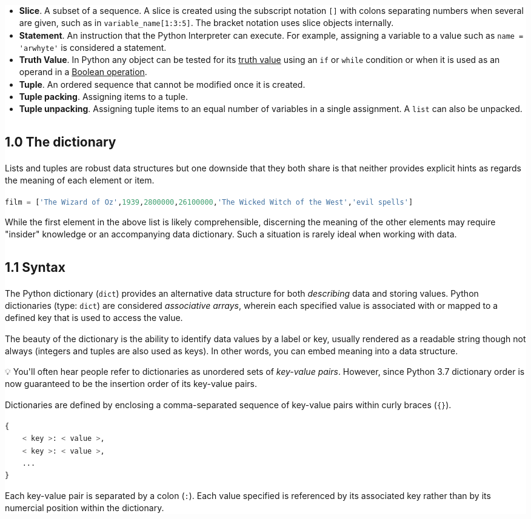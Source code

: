 * __Slice__. A subset of a sequence. A slice is created using the subscript notation `[]` with
  colons separating numbers when several are given, such as in `variable_name[1:3:5]`. The bracket
  notation uses slice objects internally.
* __Statement__. An instruction that the Python Interpreter can execute. For example, assigning a
  variable to a value such as `name = 'arwhyte'` is considered a statement.
* __Truth Value__. In Python any object can be tested for its
  [truth value](https://docs.python.org/3/library/stdtypes.html#truth-value-testing) using an `if`
  or `while` condition or when it is used as an operand in a
  [Boolean operation](https://docs.python.org/3/library/stdtypes.html#boolean-operations-and-or-not).
* __Tuple__. An ordered sequence that cannot be modified once it is created.
* __Tuple packing__. Assigning items to a tuple.
* __Tuple unpacking__. Assigning tuple items to an equal number of variables in a single assignment.
  A `list` can also be unpacked.

## 1.0 The dictionary

Lists and tuples are robust data structures but one downside that they both share is that neither
provides explicit hints as regards the meaning of each element or item.

```python
film = ['The Wizard of Oz',1939,2800000,26100000,'The Wicked Witch of the West','evil spells']
```

While the first element in the above list is likely comprehensible, discerning the
meaning of the other elements may require "insider" knowledge or an accompanying data dictionary.
Such a situation is rarely ideal when working with data.

## 1.1 Syntax

The Python dictionary (`dict`) provides an alternative data structure for both _describing_ data
and storing values. Python dictionaries (type: `dict`) are considered _associative arrays_, wherein
each specified value is associated with or mapped to a defined key that is used to access the value.

The beauty of the dictionary is the ability to identify data values by a label or key, usually
rendered as a readable string though not always (integers and tuples are also used as keys). In
other words, you can embed meaning into a data structure.

:bulb: You'll often hear people refer to dictionaries as unordered sets of _key-value pairs_.
However, since Python 3.7 dictionary order is now guaranteed to be the insertion order of its
key-value pairs.

Dictionaries are defined by enclosing a comma-separated sequence of  key-value pairs within curly
braces (`{}`).

```python
{
    < key >: < value >,
    < key >: < value >,
    ...
}
```

Each key-value pair is separated by a colon (`:`). Each value specified is
referenced by its associated key rather than by its numercial position within the dictionary.
